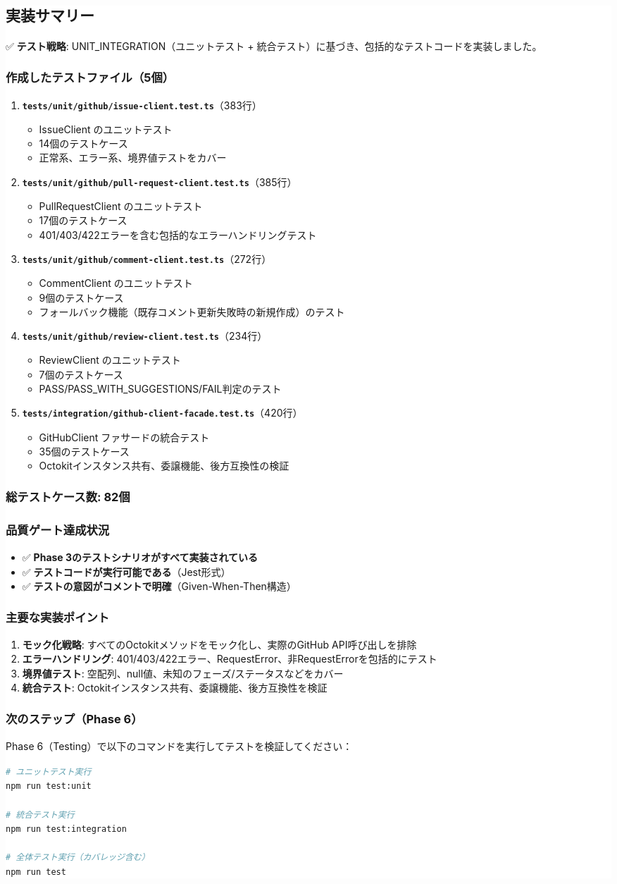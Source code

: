 ## 実装サマリー

✅ **テスト戦略**: UNIT_INTEGRATION（ユニットテスト + 統合テスト）に基づき、包括的なテストコードを実装しました。

### 作成したテストファイル（5個）

1. **`tests/unit/github/issue-client.test.ts`**（383行）
   - IssueClient のユニットテスト
   - 14個のテストケース
   - 正常系、エラー系、境界値テストをカバー

2. **`tests/unit/github/pull-request-client.test.ts`**（385行）
   - PullRequestClient のユニットテスト
   - 17個のテストケース
   - 401/403/422エラーを含む包括的なエラーハンドリングテスト

3. **`tests/unit/github/comment-client.test.ts`**（272行）
   - CommentClient のユニットテスト
   - 9個のテストケース
   - フォールバック機能（既存コメント更新失敗時の新規作成）のテスト

4. **`tests/unit/github/review-client.test.ts`**（234行）
   - ReviewClient のユニットテスト
   - 7個のテストケース
   - PASS/PASS_WITH_SUGGESTIONS/FAIL判定のテスト

5. **`tests/integration/github-client-facade.test.ts`**（420行）
   - GitHubClient ファサードの統合テスト
   - 35個のテストケース
   - Octokitインスタンス共有、委譲機能、後方互換性の検証

### 総テストケース数: **82個**

### 品質ゲート達成状況

- ✅ **Phase 3のテストシナリオがすべて実装されている**
- ✅ **テストコードが実行可能である**（Jest形式）
- ✅ **テストの意図がコメントで明確**（Given-When-Then構造）

### 主要な実装ポイント

1. **モック化戦略**: すべてのOctokitメソッドをモック化し、実際のGitHub API呼び出しを排除
2. **エラーハンドリング**: 401/403/422エラー、RequestError、非RequestErrorを包括的にテスト
3. **境界値テスト**: 空配列、null値、未知のフェーズ/ステータスなどをカバー
4. **統合テスト**: Octokitインスタンス共有、委譲機能、後方互換性を検証

### 次のステップ（Phase 6）

Phase 6（Testing）で以下のコマンドを実行してテストを検証してください：

```bash
# ユニットテスト実行
npm run test:unit

# 統合テスト実行
npm run test:integration

# 全体テスト実行（カバレッジ含む）
npm run test
```
